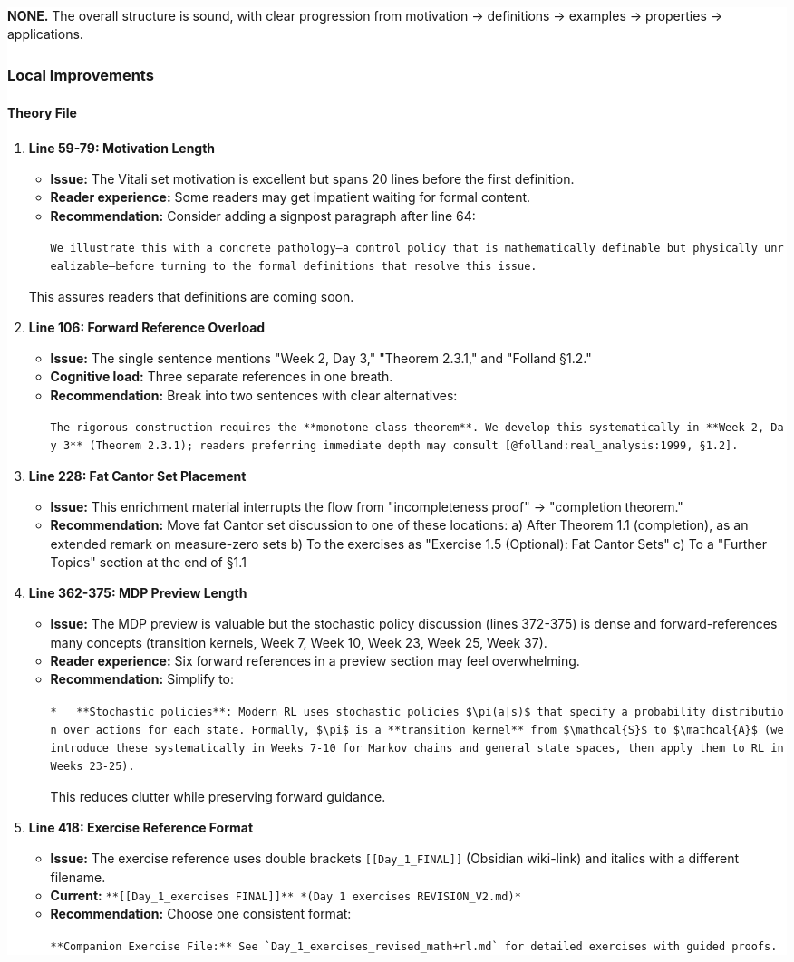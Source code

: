 **NONE.** The overall structure is sound, with clear progression from motivation → definitions → examples → properties → applications.

### Local Improvements

#### Theory File

1. **Line 59-79: Motivation Length**
   - **Issue:** The Vitali set motivation is excellent but spans 20 lines before the first definition.
   - **Reader experience:** Some readers may get impatient waiting for formal content.
   - **Recommendation:** Consider adding a signpost paragraph after line 64:
     ```
     We illustrate this with a concrete pathology—a control policy that is mathematically definable but physically unrealizable—before turning to the formal definitions that resolve this issue.
     ```
   This assures readers that definitions are coming soon.

2. **Line 106: Forward Reference Overload**
   - **Issue:** The single sentence mentions "Week 2, Day 3," "Theorem 2.3.1," and "Folland §1.2."
   - **Cognitive load:** Three separate references in one breath.
   - **Recommendation:** Break into two sentences with clear alternatives:
     ```
     The rigorous construction requires the **monotone class theorem**. We develop this systematically in **Week 2, Day 3** (Theorem 2.3.1); readers preferring immediate depth may consult [@folland:real_analysis:1999, §1.2].
     ```

3. **Line 228: Fat Cantor Set Placement**
   - **Issue:** This enrichment material interrupts the flow from "incompleteness proof" → "completion theorem."
   - **Recommendation:** Move fat Cantor set discussion to one of these locations:
     a) After Theorem 1.1 (completion), as an extended remark on measure-zero sets
     b) To the exercises as "Exercise 1.5 (Optional): Fat Cantor Sets"
     c) To a "Further Topics" section at the end of §1.1

4. **Line 362-375: MDP Preview Length**
   - **Issue:** The MDP preview is valuable but the stochastic policy discussion (lines 372-375) is dense and forward-references many concepts (transition kernels, Week 7, Week 10, Week 23, Week 25, Week 37).
   - **Reader experience:** Six forward references in a preview section may feel overwhelming.
   - **Recommendation:** Simplify to:
     ```
     *   **Stochastic policies**: Modern RL uses stochastic policies $\pi(a|s)$ that specify a probability distribution over actions for each state. Formally, $\pi$ is a **transition kernel** from $\mathcal{S}$ to $\mathcal{A}$ (we introduce these systematically in Weeks 7-10 for Markov chains and general state spaces, then apply them to RL in Weeks 23-25).
     ```
     This reduces clutter while preserving forward guidance.

5. **Line 418: Exercise Reference Format**
   - **Issue:** The exercise reference uses double brackets `[[Day_1_FINAL]]` (Obsidian wiki-link) and italics with a different filename.
   - **Current:** `**[[Day_1_exercises FINAL]]** *(Day 1 exercises REVISION_V2.md)*`
   - **Recommendation:** Choose one consistent format:
     ```
     **Companion Exercise File:** See `Day_1_exercises_revised_math+rl.md` for detailed exercises with guided proofs.
     ```
